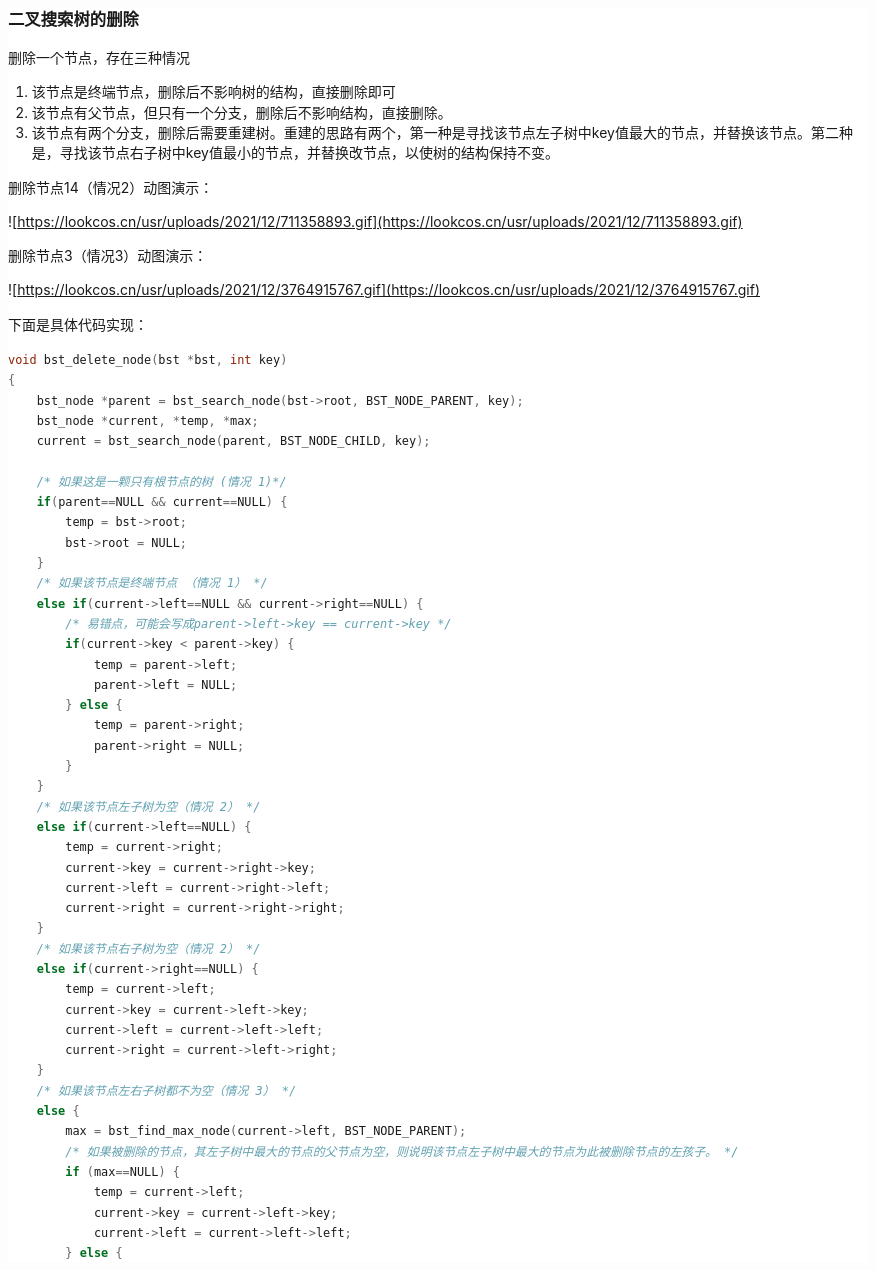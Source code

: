 ### 二叉搜索树的删除

删除一个节点，存在三种情况

1. 该节点是终端节点，删除后不影响树的结构，直接删除即可
2. 该节点有父节点，但只有一个分支，删除后不影响结构，直接删除。
3. 该节点有两个分支，删除后需要重建树。重建的思路有两个，第一种是寻找该节点左子树中key值最大的节点，并替换该节点。第二种是，寻找该节点右子树中key值最小的节点，并替换改节点，以使树的结构保持不变。

删除节点14（情况2）动图演示：

![https://lookcos.cn/usr/uploads/2021/12/711358893.gif](https://lookcos.cn/usr/uploads/2021/12/711358893.gif)

删除节点3（情况3）动图演示：

![https://lookcos.cn/usr/uploads/2021/12/3764915767.gif](https://lookcos.cn/usr/uploads/2021/12/3764915767.gif)

下面是具体代码实现：

```c
void bst_delete_node(bst *bst, int key)
{
    bst_node *parent = bst_search_node(bst->root, BST_NODE_PARENT, key);
    bst_node *current, *temp, *max;
    current = bst_search_node(parent, BST_NODE_CHILD, key);

    /* 如果这是一颗只有根节点的树 (情况 1)*/
    if(parent==NULL && current==NULL) {
        temp = bst->root;
        bst->root = NULL;
    }
    /* 如果该节点是终端节点 （情况 1） */
    else if(current->left==NULL && current->right==NULL) {
        /* 易错点，可能会写成parent->left->key == current->key */
        if(current->key < parent->key) {
            temp = parent->left;
            parent->left = NULL;
        } else {
            temp = parent->right;
            parent->right = NULL;
        }
    }
    /* 如果该节点左子树为空（情况 2） */ 
    else if(current->left==NULL) {
        temp = current->right;
        current->key = current->right->key;
        current->left = current->right->left;
        current->right = current->right->right;
    }
    /* 如果该节点右子树为空（情况 2） */ 
    else if(current->right==NULL) {
        temp = current->left;
        current->key = current->left->key;
        current->left = current->left->left;
        current->right = current->left->right;
    }
    /* 如果该节点左右子树都不为空（情况 3） */
    else {
        max = bst_find_max_node(current->left, BST_NODE_PARENT);
        /* 如果被删除的节点，其左子树中最大的节点的父节点为空，则说明该节点左子树中最大的节点为此被删除节点的左孩子。 */
        if (max==NULL) {
            temp = current->left;
            current->key = current->left->key;
            current->left = current->left->left;
        } else {
```